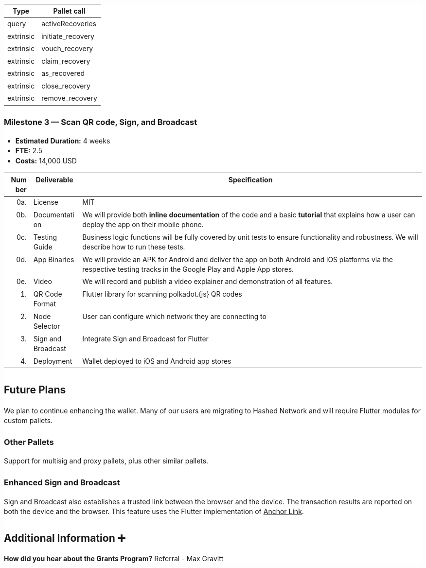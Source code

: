 | Type | Pallet call |
| ---- | ------- |
| query | activeRecoveries |
| extrinsic | initiate_recovery |
| extrinsic | vouch_recovery |
| extrinsic |claim_recovery |
| extrinsic | as_recovered |
| extrinsic | close_recovery |
| extrinsic | remove_recovery |

### Milestone 3 — Scan QR code, Sign, and Broadcast

- **Estimated Duration:** 4 weeks
- **FTE:**  2.5
- **Costs:** 14,000 USD

| Number | Deliverable | Specification |
| -----: | ----------- | ------------- |
| 0a. | License | MIT |
| 0b. | Documentation | We will provide both **inline documentation** of the code and a basic **tutorial** that explains how a user can deploy the app on their mobile phone. |
| 0c. | Testing Guide | Business logic functions will be fully covered by unit tests to ensure functionality and robustness. We will describe how to run these tests. |
| 0d. | App Binaries | We will provide an APK for Android and deliver the app on both Android and iOS platforms via the respective testing tracks in the Google Play and Apple App stores. |
| 0e. | Video | We will record and publish a video explainer and demonstration of all features. |
| 1. | QR Code Format | Flutter library for scanning polkadot.{js} QR codes |  
| 2. | Node Selector | User can configure which network they are connecting to |  
| 3. | Sign and Broadcast | Integrate Sign and Broadcast for Flutter |  
| 4. | Deployment | Wallet deployed to iOS and Android app stores |  

## Future Plans

We plan to continue enhancing the wallet. Many of our users are migrating to Hashed Network and will require Flutter modules for custom pallets.

### Other Pallets

Support for multisig and proxy pallets, plus other similar pallets.

### Enhanced Sign and Broadcast

Sign and Broadcast also establishes a trusted link between the browser and the device. The transaction results are reported on both the device and the browser. This feature uses the Flutter implementation of [Anchor Link](https://github.com/greymass/eosio-signing-request).


## Additional Information :heavy_plus_sign:

**How did you hear about the Grants Program?**
Referral - Max Gravitt
